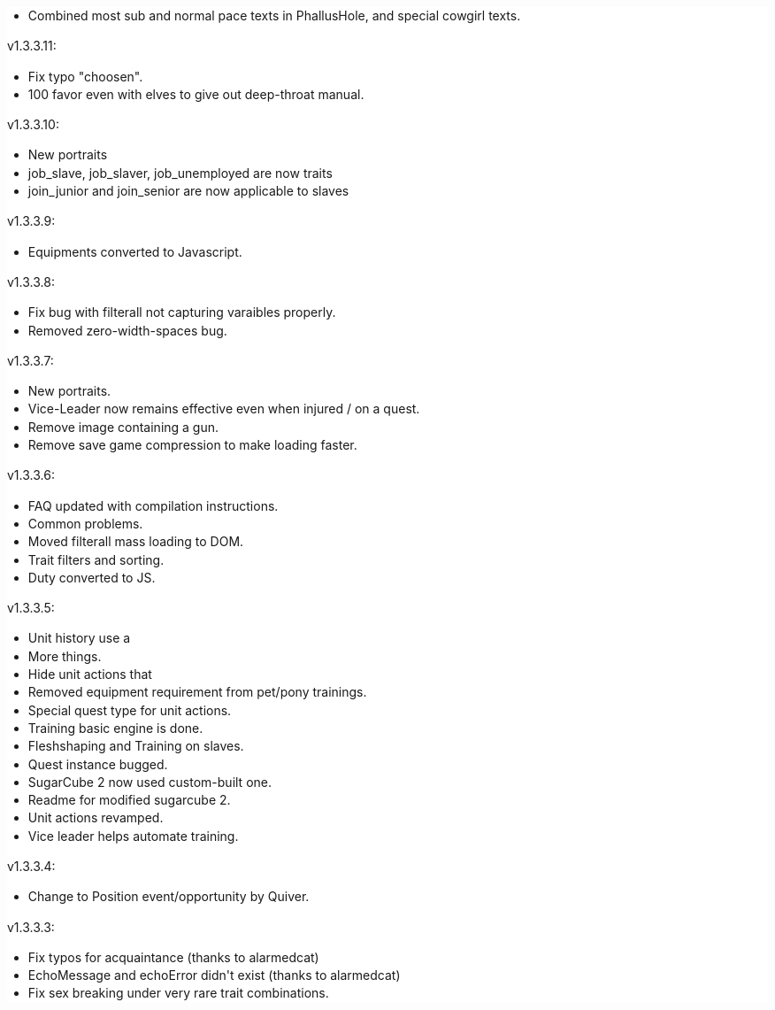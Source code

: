  - Combined most sub and normal pace texts in PhallusHole, and special cowgirl texts.

v1.3.3.11:

 - Fix typo "choosen".
 - 100 favor even with elves to give out deep-throat manual.

v1.3.3.10:

 - New portraits
 - job_slave, job_slaver, job_unemployed are now traits
 - join_junior and join_senior are now applicable to slaves

v1.3.3.9:

 - Equipments converted to Javascript.

v1.3.3.8:

 - Fix bug with filterall not capturing varaibles properly.
 - Removed zero-width-spaces bug.

v1.3.3.7:

 - New portraits.
 - Vice-Leader now remains effective even when injured / on a quest.
 - Remove image containing a gun.
 - Remove save game compression to make loading faster.

v1.3.3.6:

 - FAQ updated with compilation instructions.
 - Common problems.
 - Moved filterall mass loading to DOM.
 - Trait filters and sorting.
 - Duty converted to JS.

v1.3.3.5:

 - Unit history use a
 - More things.
 - Hide unit actions that
 - Removed equipment requirement from pet/pony trainings.
 - Special quest type for unit actions.
 - Training basic engine is done.
 - Fleshshaping and Training on slaves.
 - Quest instance bugged.
 - SugarCube 2 now used custom-built one.
 - Readme for modified sugarcube 2.
 - Unit actions revamped.
 - Vice leader helps automate training.

v1.3.3.4:

 - Change to Position event/opportunity by Quiver.

v1.3.3.3:

 - Fix typos for acquaintance (thanks to alarmedcat)
 - EchoMessage and echoError didn't exist (thanks to alarmedcat)
 - Fix sex breaking under very rare trait combinations.

